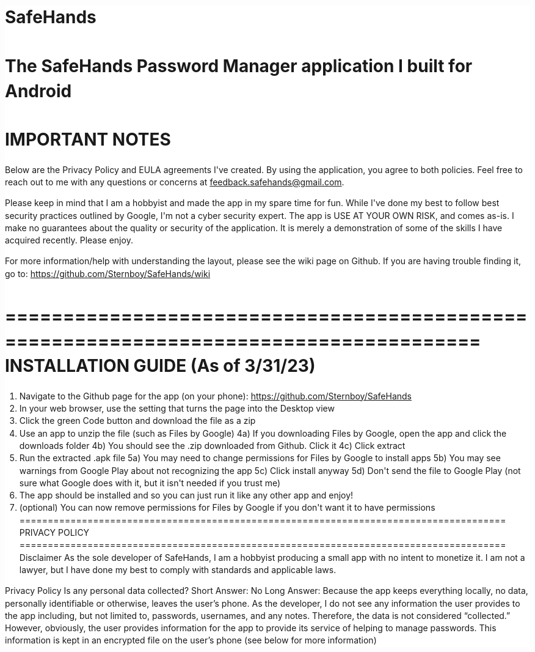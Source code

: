 # SafeHands
The SafeHands Password Manager application I built for Android
======================================================================================
IMPORTANT NOTES
======================================================================================
Below are the Privacy Policy and EULA agreements I've created.
By using the application, you agree to both policies. Feel free to reach
out to me with any questions or concerns at feedback.safehands@gmail.com.

Please keep in mind that I am a hobbyist and made the app in my spare time for fun.
While I've done my best to follow best security practices outlined by Google,
I'm not a cyber security expert. The app is USE AT YOUR OWN RISK, and comes
as-is. I make no guarantees about the quality or security of the application.
It is merely a demonstration of some of the skills I have acquired recently.
Please enjoy.

For more information/help with understanding the layout, please see the wiki page on Github.
If you are having trouble finding it, go to: https://github.com/Sternboy/SafeHands/wiki

======================================================================================
INSTALLATION GUIDE (As of 3/31/23)
======================================================================================
1) Navigate to the Github page for the app (on your phone): https://github.com/Sternboy/SafeHands
2) In your web browser, use the setting that turns the page into the Desktop view
3) Click the green Code button and download the file as a zip
4) Use an app to unzip the file (such as Files by Google)
	4a) If you downloading Files by Google, open the app and click the downloads folder
	4b) You should see the .zip downloaded from Github. Click it
	4c) Click extract
5) Run the extracted .apk file
	5a) You may need to change permissions for Files by Google to install apps
	5b) You may see warnings from Google Play about not recognizing the app
	5c) Click install anyway
	5d) Don't send the file to Google Play (not sure what Google does with it, but it isn't needed if you trust me)
6) The app should be installed and so you can just run it like any other app and enjoy!
7) (optional) You can now remove permissions for Files by Google if you don't want it to have permissions
======================================================================================
PRIVACY POLICY
======================================================================================
Disclaimer
As the sole developer of SafeHands, I am a hobbyist producing a small app with no intent to monetize it. I am not a lawyer, but I have done my best to comply with standards and applicable laws.

Privacy Policy
Is any personal data collected?
Short Answer: No
Long Answer: Because the app keeps everything locally, no data, personally identifiable or otherwise, leaves the user’s phone. As the developer, I do not see any information the user provides to the app including, but not limited to, passwords, usernames, and any notes. Therefore, the data is not considered “collected.” However, obviously, the user provides information for the app to provide its service of helping to manage passwords. This information is kept in an encrypted file on the user’s phone (see below for more information)
